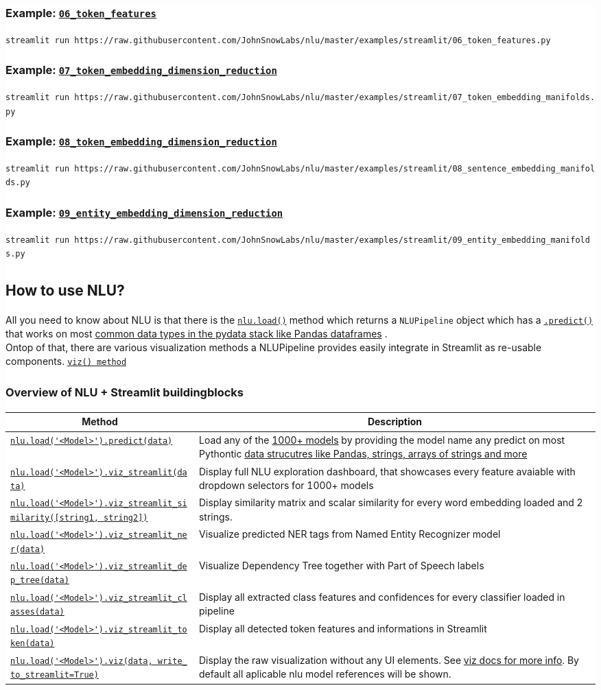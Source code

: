 ### Example:  [`06_token_features`](https://raw.githubusercontent.com/JohnSnowLabs/nlu/master/examples/streamlit/06_token_features.py)
```shell
streamlit run https://raw.githubusercontent.com/JohnSnowLabs/nlu/master/examples/streamlit/06_token_features.py
```

### Example:  [`07_token_embedding_dimension_reduction`](https://raw.githubusercontent.com/JohnSnowLabs/nlu/master/examples/streamlit/07_token_embedding_manifolds.py)
```shell
streamlit run https://raw.githubusercontent.com/JohnSnowLabs/nlu/master/examples/streamlit/07_token_embedding_manifolds.py
```

### Example:  [`08_token_embedding_dimension_reduction`](https://raw.githubusercontent.com/JohnSnowLabs/nlu/master/examples/streamlit/08_sentence_embedding_manifolds.py==)
```shell
streamlit run https://raw.githubusercontent.com/JohnSnowLabs/nlu/master/examples/streamlit/08_sentence_embedding_manifolds.py
```

### Example:  [`09_entity_embedding_dimension_reduction`](https://raw.githubusercontent.com/JohnSnowLabs/nlu/master/examples/streamlit/09_entity_embedding_manifolds.py)
```shell
streamlit run https://raw.githubusercontent.com/JohnSnowLabs/nlu/master/examples/streamlit/09_entity_embedding_manifolds.py
```

</div><div class="h3-box" markdown="1">

## How to use NLU?
All you need to know about NLU is that there is the [`nlu.load()`](https://nlu.johnsnowlabs.com/docs/en/load_api) method which returns a `NLUPipeline` object
which has a [`.predict()`](https://nlu.johnsnowlabs.com/docs/en/predict_api) that works on most [common data types in the pydata stack like Pandas dataframes](https://nlu.johnsnowlabs.com/docs/en/predict_api#supported-data-types) .     
Ontop of that, there are various visualization methods a NLUPipeline provides easily integrate in Streamlit as re-usable components. [`viz() method`](https://nlu.johnsnowlabs.com/docs/en/viz_examples)

</div><div class="h3-box" markdown="1">

### Overview of NLU + Streamlit buildingblocks


|Method                                                         |               Description                 |
|---------------------------------------------------------------|-------------------------------------------|
| [`nlu.load('<Model>').predict(data)`](TODO.com)                                     | Load any of the [1000+ models](https://nlp.johnsnowlabs.com/models) by providing the model name any predict on most Pythontic [data strucutres like Pandas, strings, arrays of strings and more](https://nlu.johnsnowlabs.com/docs/en/predict_api#supported-data-types) |
| [`nlu.load('<Model>').viz_streamlit(data)`](TODO.com)                               | Display full NLU exploration dashboard, that showcases every feature avaiable with dropdown selectors for 1000+ models|
| [`nlu.load('<Model>').viz_streamlit_similarity([string1, string2])`](TODO.com)      | Display similarity matrix and scalar similarity for every word embedding loaded and 2 strings. |
| [`nlu.load('<Model>').viz_streamlit_ner(data)`](TODO.com)                           | Visualize predicted NER tags from Named Entity Recognizer model|
| [`nlu.load('<Model>').viz_streamlit_dep_tree(data)`](TODO.com)                      | Visualize Dependency Tree together with Part of Speech labels|
| [`nlu.load('<Model>').viz_streamlit_classes(data)`](TODO.com)                       | Display all extracted class features and confidences for every classifier loaded in pipeline|
| [`nlu.load('<Model>').viz_streamlit_token(data)`](TODO.com)                         | Display all detected token features and informations in Streamlit |
| [`nlu.load('<Model>').viz(data, write_to_streamlit=True)`](TODO.com)                | Display the raw visualization without any UI elements. See [viz docs for more info](https://nlu.johnsnowlabs.com/docs/en/viz_examples). By default all aplicable nlu model references will be shown. |